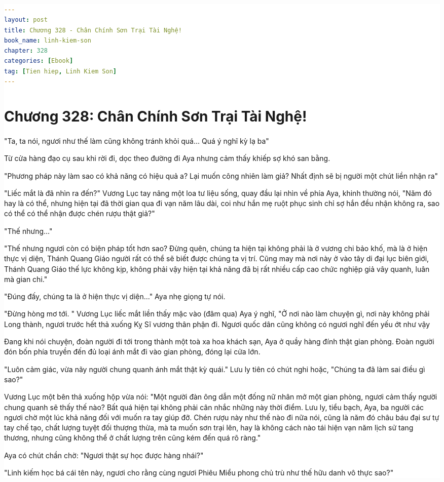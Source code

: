 ```yaml
---
layout: post
title: Chương 328 - Chân Chính Sơn Trại Tài Nghệ!
book_name: linh-kiem-son
chapter: 328
categories: [Ebook]
tag: [Tien hiep, Linh Kiem Son]
---
```


# Chương 328: Chân Chính Sơn Trại Tài Nghệ!

"Ta, ta nói, ngươi như thế làm cũng không tránh khỏi quá... Quá ý nghĩ kỳ lạ ba"

Từ cửa hàng đạo cụ sau khi rời đi, dọc theo đường đi Aya nhưng cảm thấy khiếp sợ khó san bằng.

"Phương pháp này làm sao có khả năng có hiệu quả a? Lại muốn công nhiên làm giả? Nhất định sẽ bị người một chút liền nhận ra"

"Liếc mắt là đã nhìn ra đến?" Vương Lục tay nâng một loa tư liệu sống, quay đầu lại nhìn về phía Aya, khinh thường nói, "Năm đó hay là có thể, nhưng hiện tại đã thời gian qua đi vạn năm lâu dài, coi như hắn mẹ ruột phục sinh chỉ sợ hắn đều nhận không ra, sao có thể có thể nhận được chén rượu thật giả?"

"Thế nhưng..."

"Thế nhưng ngươi còn có biện pháp tốt hơn sao? Đừng quên, chúng ta hiện tại không phải là ở vương chi bảo khố, mà là ở hiện thực vị diện, Thánh Quang Giáo người rất có thể sẽ biết được chúng ta vị trí. Cũng may mà nơi này ở vào tây di đại lục biên giới, Thánh Quang Giáo thế lực không kịp, không phải vậy hiện tại khả năng đã bị rất nhiều cấp cao chức nghiệp giả vây quanh, luân mà gian chi."

"Đúng đấy, chúng ta là ở hiện thực vị diện..." Aya nhẹ giọng tự nói.

"Đừng hòng mơ tới. " Vương Lục liếc mắt liền thấy mặc vào (đâm qua) Aya ý nghĩ, "Ở nơi nào làm chuyện gì, nơi này không phải Long thành, ngươi trước hết thả xuống Kỵ Sĩ vương thân phận đi. Ngươi quốc dân cũng không có ngươi nghĩ đến yếu ớt như vậy

Đang khi nói chuyện, đoàn người đi tới trong thành một toà xa hoa khách sạn, Aya ở quầy hàng đính thật gian phòng. Đoàn người đón bốn phía truyền đến đủ loại ánh mắt đi vào gian phòng, đóng lại cửa lớn.

"Luôn cảm giác, vừa nãy người chung quanh ánh mắt thật kỳ quái." Lưu ly tiên có chút nghi hoặc, "Chúng ta đã làm sai điều gì sao?"

Vương Lục một bên thả xuống hộp vừa nói: "Một người đàn ông dẫn một đống nữ nhân mở một gian phòng, ngươi cảm thấy người chung quanh sẽ thấy thế nào? Bất quá hiện tại không phải cân nhắc những này thời điểm. Lưu ly, tiểu bạch, Aya, ba người các ngươi chờ một lúc khả năng đối với muốn ra tay giúp đỡ. Chén rượu này như thế nào đi nữa nói, cũng là năm đó châu báu đại sư tự tay chế tạo, chất lượng tuyệt đối thượng thừa, mà ta muốn sơn trại lên, hay là không cách nào tái hiện vạn năm lịch sử tang thương, nhưng cũng không thể ở chất lượng trên cũng kém đến quá rõ ràng."

Aya có chút chần chờ: "Ngươi thật sự học được hàng nhái?"

"Linh kiếm học bá cái tên này, ngươi cho rằng cùng ngươi Phiêu Miểu phong chủ trù như thế hữu danh vô thực sao?"
